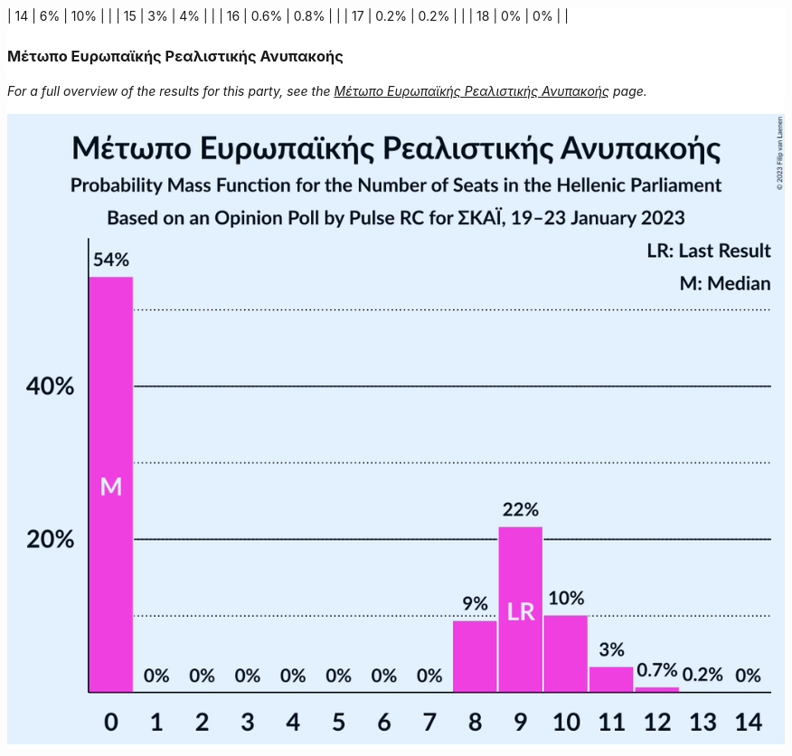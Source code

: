 | 14 | 6% | 10% |  |
| 15 | 3% | 4% |  |
| 16 | 0.6% | 0.8% |  |
| 17 | 0.2% | 0.2% |  |
| 18 | 0% | 0% |  |

### Μέτωπο Ευρωπαϊκής Ρεαλιστικής Ανυπακοής

*For a full overview of the results for this party, see the [Μέτωπο Ευρωπαϊκής Ρεαλιστικής Ανυπακοής](party-μέτωποευρωπαϊκήςρεαλιστικήςανυπακοής.html) page.*

![Graph with seats probability mass function not yet produced](2023-01-23-PulseRC-seats-pmf-μέτωποευρωπαϊκήςρεαλιστικήςανυπακοής.png "Seats Probability Mass Function")
